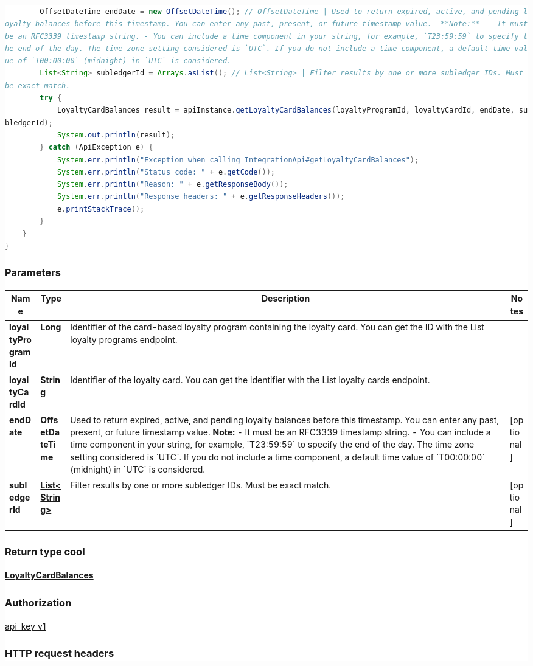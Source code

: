 ```java
        OffsetDateTime endDate = new OffsetDateTime(); // OffsetDateTime | Used to return expired, active, and pending loyalty balances before this timestamp. You can enter any past, present, or future timestamp value.  **Note:**  - It must be an RFC3339 timestamp string. - You can include a time component in your string, for example, `T23:59:59` to specify the end of the day. The time zone setting considered is `UTC`. If you do not include a time component, a default time value of `T00:00:00` (midnight) in `UTC` is considered. 
        List<String> subledgerId = Arrays.asList(); // List<String> | Filter results by one or more subledger IDs. Must be exact match.
        try {
            LoyaltyCardBalances result = apiInstance.getLoyaltyCardBalances(loyaltyProgramId, loyaltyCardId, endDate, subledgerId);
            System.out.println(result);
        } catch (ApiException e) {
            System.err.println("Exception when calling IntegrationApi#getLoyaltyCardBalances");
            System.err.println("Status code: " + e.getCode());
            System.err.println("Reason: " + e.getResponseBody());
            System.err.println("Response headers: " + e.getResponseHeaders());
            e.printStackTrace();
        }
    }
}
```

### Parameters


Name | Type | Description  | Notes
------------- | ------------- | ------------- | -------------
 **loyaltyProgramId** | **Long**| Identifier of the card-based loyalty program containing the loyalty card. You can get the ID with the [List loyalty programs](https://docs.talon.one/management-api#tag/Loyalty/operation/getLoyaltyPrograms) endpoint.  |
 **loyaltyCardId** | **String**| Identifier of the loyalty card. You can get the identifier with the [List loyalty cards](https://docs.talon.one/management-api#tag/Loyalty-cards/operation/getLoyaltyCards) endpoint.  |
 **endDate** | **OffsetDateTime**| Used to return expired, active, and pending loyalty balances before this timestamp. You can enter any past, present, or future timestamp value.  **Note:**  - It must be an RFC3339 timestamp string. - You can include a time component in your string, for example, &#x60;T23:59:59&#x60; to specify the end of the day. The time zone setting considered is &#x60;UTC&#x60;. If you do not include a time component, a default time value of &#x60;T00:00:00&#x60; (midnight) in &#x60;UTC&#x60; is considered.  | [optional]
 **subledgerId** | [**List&lt;String&gt;**](String.md)| Filter results by one or more subledger IDs. Must be exact match. | [optional]

### Return type cool

[**LoyaltyCardBalances**](LoyaltyCardBalances.md)

### Authorization

[api_key_v1](../README.md#api_key_v1)

### HTTP request headers
